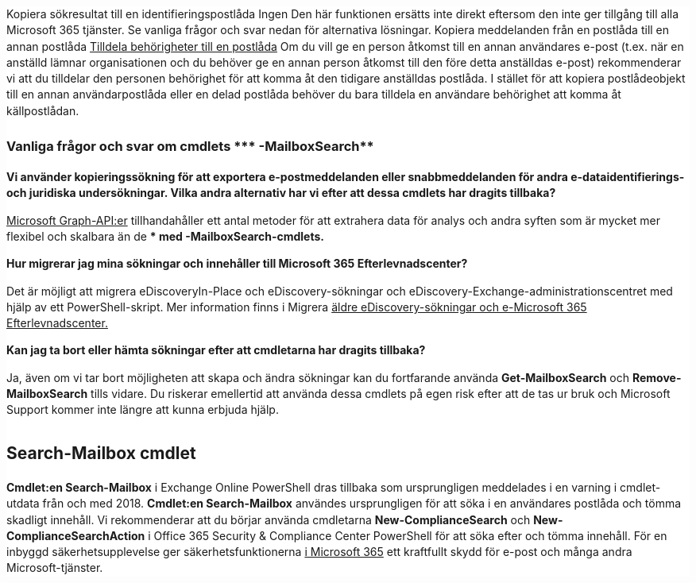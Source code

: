 </tr>
<tr class="odd">
<td>Kopiera sökresultat till en identifieringspostlåda</td>
<td>Ingen</td>
<td>Den här funktionen ersätts inte direkt eftersom den inte ger tillgång till alla Microsoft 365 tjänster. Se vanliga frågor och svar nedan för alternativa lösningar.</td>
</tr>
  <tr class=even>
  <td>Kopiera meddelanden från en postlåda till en annan postlåda</td>
  <td><a href="/exchange/recipients-in-exchange-online/manage-permissions-for-recipients">Tilldela behörigheter till en postlåda</a></td>
  <td>Om du vill ge en person åtkomst till en annan användares e-post (t.ex. när en anställd lämnar organisationen och du behöver ge en annan person åtkomst till den före detta anställdas e-post) rekommenderar vi att du tilldelar den personen behörighet för att komma åt den tidigare anställdas postlåda. I stället för att kopiera postlådeobjekt till en annan användarpostlåda eller en delad postlåda behöver du bara tilldela en användare behörighet att komma åt källpostlådan.</td>
  
  </tr>

</tbody>
</table>

### <a name="faqs-about--mailboxsearch-cmdlets"></a>Vanliga frågor och svar om cmdlets *** -MailboxSearch**

**Vi använder kopieringssökning för att exportera e-postmeddelanden eller snabbmeddelanden för andra e-dataidentifierings- och juridiska undersökningar. Vilka andra alternativ har vi efter att dessa cmdlets har dragits tillbaka?**

[<span class="underline">Microsoft Graph-API:er</span>](https://developer.microsoft.com/en-us/graph) tillhandahåller ett antal metoder för att extrahera data för analys och andra syften som är mycket mer flexibel och skalbara än de **\* med -MailboxSearch-cmdlets.**

**Hur migrerar jag mina sökningar och innehåller till Microsoft 365 Efterlevnadscenter?**

Det är möjligt att migrera eDiscoveryIn-Place och eDiscovery-sökningar och eDiscovery-Exchange-administrationscentret med hjälp av ett PowerShell-skript. Mer information finns i Migrera [äldre eDiscovery-sökningar och e-Microsoft 365 Efterlevnadscenter.](migrate-legacy-eDiscovery-searches-and-holds.md)

**Kan jag ta bort eller hämta sökningar efter att cmdletarna har dragits tillbaka?**

Ja, även om vi tar bort möjligheten att skapa och ändra sökningar kan du fortfarande använda **Get-MailboxSearch** och **Remove-MailboxSearch** tills vidare. Du riskerar emellertid att använda dessa cmdlets på egen risk efter att de tas ur bruk och Microsoft Support kommer inte längre att kunna erbjuda hjälp.

## <a name="search-mailbox-cmdlet"></a>Search-Mailbox cmdlet

**Cmdlet:en Search-Mailbox** i Exchange Online PowerShell dras tillbaka som ursprungligen meddelades i en varning i cmdlet-utdata från och med 2018. **Cmdlet:en Search-Mailbox** användes ursprungligen för att söka i en användares postlåda och tömma skadligt innehåll. Vi rekommenderar att du börjar använda cmdletarna **New-ComplianceSearch** och **New-ComplianceSearchAction** i Office 365 Security & Compliance Center PowerShell för att söka efter och tömma innehåll. För en inbyggd säkerhetsupplevelse ger säkerhetsfunktionerna [<span class="underline">i Microsoft 365</span>](../security/index.yml) ett kraftfullt skydd för e-post och många andra Microsoft-tjänster.
